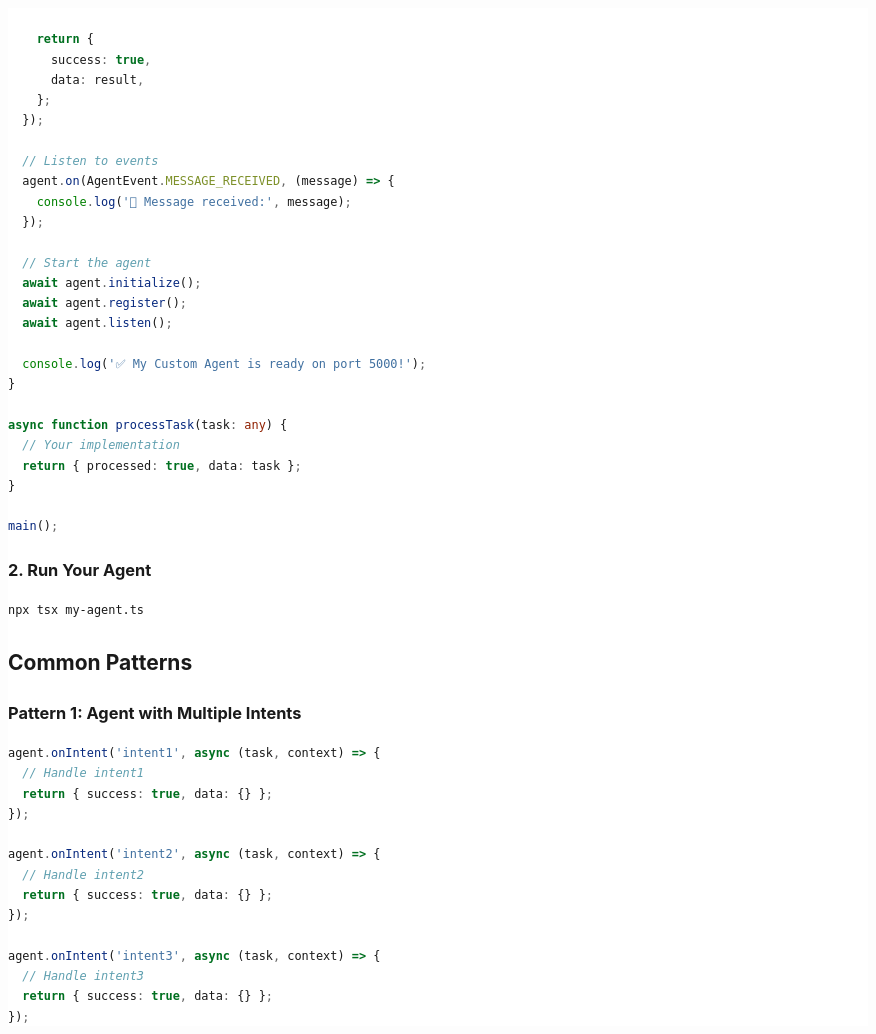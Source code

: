 ```typescript
    
    return {
      success: true,
      data: result,
    };
  });

  // Listen to events
  agent.on(AgentEvent.MESSAGE_RECEIVED, (message) => {
    console.log('📨 Message received:', message);
  });

  // Start the agent
  await agent.initialize();
  await agent.register();
  await agent.listen();
  
  console.log('✅ My Custom Agent is ready on port 5000!');
}

async function processTask(task: any) {
  // Your implementation
  return { processed: true, data: task };
}

main();
```

### 2. Run Your Agent

```bash
npx tsx my-agent.ts
```

## Common Patterns

### Pattern 1: Agent with Multiple Intents

```typescript
agent.onIntent('intent1', async (task, context) => {
  // Handle intent1
  return { success: true, data: {} };
});

agent.onIntent('intent2', async (task, context) => {
  // Handle intent2
  return { success: true, data: {} };
});

agent.onIntent('intent3', async (task, context) => {
  // Handle intent3
  return { success: true, data: {} };
});
```
